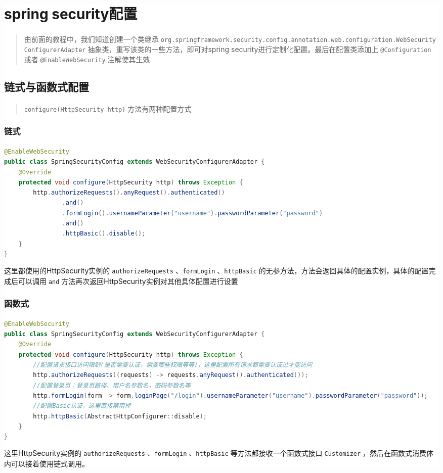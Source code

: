 # spring security配置

> 由前面的教程中，我们知道创建一个类继承 `org.springframework.security.config.annotation.web.configuration.WebSecurityConfigurerAdapter` 抽象类，重写该类的一些方法，即可对spring security进行定制化配置。最后在配置类添加上 `@Configuration` 或者  `@EnableWebSecurity` 注解使其生效



## 链式与函数式配置

> `configure(HttpSecurity http)` 方法有两种配置方式



### 链式

```java
@EnableWebSecurity
public class SpringSecurityConfig extends WebSecurityConfigurerAdapter {
    @Override
    protected void configure(HttpSecurity http) throws Exception {
        http.authorizeRequests().anyRequest().authenticated()
                .and()
                .formLogin().usernameParameter("username").passwordParameter("password")
                .and()
                .httpBasic().disable();
    }
}
```

这里都使用的HttpSecurity实例的 `authorizeRequests` 、`formLogin` 、`httpBasic` 的无参方法，方法会返回具体的配置实例，具体的配置完成后可以调用 `and` 方法再次返回HttpSecurity实例对其他具体配置进行设置

### 函数式

```java
@EnableWebSecurity
public class SpringSecurityConfig extends WebSecurityConfigurerAdapter {
    @Override
    protected void configure(HttpSecurity http) throws Exception {
        //配置请求接口访问限制(是否需要认证，需要哪些权限等等)，这里配置所有请求都需要认证过才能访问
        http.authorizeRequests((requests) -> requests.anyRequest().authenticated());
        //配置登录页：登录页路径、用户名参数名，密码参数名等
        http.formLogin(form -> form.loginPage("/login").usernameParameter("username").passwordParameter("password"));
        //配置Basic认证，这里直接禁用掉
        http.httpBasic(AbstractHttpConfigurer::disable);
    }
}
```

这里HttpSecurity实例的 `authorizeRequests` 、`formLogin` 、`httpBasic` 等方法都接收一个函数式接口 `Customizer` ，然后在函数式消费体内可以接着使用链式调用。
